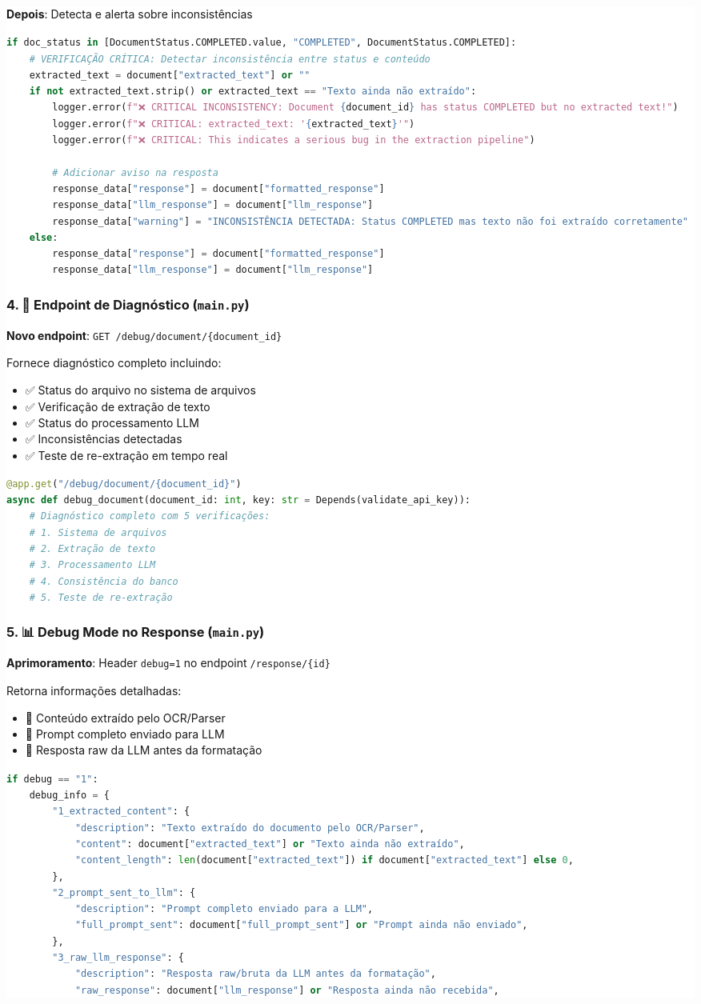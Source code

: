 **Depois**: Detecta e alerta sobre inconsistências
```python
if doc_status in [DocumentStatus.COMPLETED.value, "COMPLETED", DocumentStatus.COMPLETED]:
    # VERIFICAÇÃO CRÍTICA: Detectar inconsistência entre status e conteúdo
    extracted_text = document["extracted_text"] or ""
    if not extracted_text.strip() or extracted_text == "Texto ainda não extraído":
        logger.error(f"❌ CRITICAL INCONSISTENCY: Document {document_id} has status COMPLETED but no extracted text!")
        logger.error(f"❌ CRITICAL: extracted_text: '{extracted_text}'")
        logger.error(f"❌ CRITICAL: This indicates a serious bug in the extraction pipeline")
        
        # Adicionar aviso na resposta
        response_data["response"] = document["formatted_response"]
        response_data["llm_response"] = document["llm_response"]
        response_data["warning"] = "INCONSISTÊNCIA DETECTADA: Status COMPLETED mas texto não foi extraído corretamente"
    else:
        response_data["response"] = document["formatted_response"]
        response_data["llm_response"] = document["llm_response"]
```

### 4. 🔧 **Endpoint de Diagnóstico** (`main.py`)

**Novo endpoint**: `GET /debug/document/{document_id}`

Fornece diagnóstico completo incluindo:
- ✅ Status do arquivo no sistema de arquivos
- ✅ Verificação de extração de texto
- ✅ Status do processamento LLM
- ✅ Inconsistências detectadas
- ✅ Teste de re-extração em tempo real

```python
@app.get("/debug/document/{document_id}")
async def debug_document(document_id: int, key: str = Depends(validate_api_key)):
    # Diagnóstico completo com 5 verificações:
    # 1. Sistema de arquivos
    # 2. Extração de texto
    # 3. Processamento LLM
    # 4. Consistência do banco
    # 5. Teste de re-extração
```

### 5. 📊 **Debug Mode no Response** (`main.py`)

**Aprimoramento**: Header `debug=1` no endpoint `/response/{id}`

Retorna informações detalhadas:
- 📄 Conteúdo extraído pelo OCR/Parser
- 🤖 Prompt completo enviado para LLM
- 💬 Resposta raw da LLM antes da formatação

```python
if debug == "1":
    debug_info = {
        "1_extracted_content": {
            "description": "Texto extraído do documento pelo OCR/Parser",
            "content": document["extracted_text"] or "Texto ainda não extraído",
            "content_length": len(document["extracted_text"]) if document["extracted_text"] else 0,
        },
        "2_prompt_sent_to_llm": {
            "description": "Prompt completo enviado para a LLM",
            "full_prompt_sent": document["full_prompt_sent"] or "Prompt ainda não enviado",
        },
        "3_raw_llm_response": {
            "description": "Resposta raw/bruta da LLM antes da formatação",
            "raw_response": document["llm_response"] or "Resposta ainda não recebida",
```